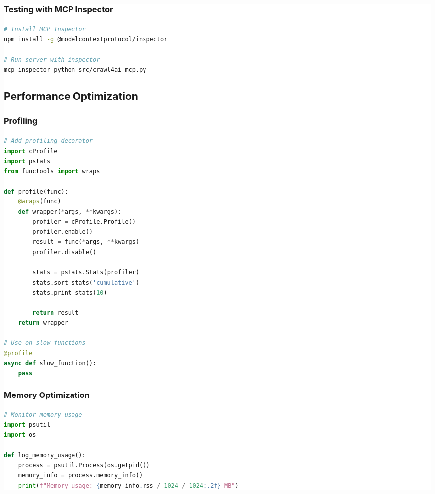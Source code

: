 ### Testing with MCP Inspector

```bash
# Install MCP Inspector
npm install -g @modelcontextprotocol/inspector

# Run server with inspector
mcp-inspector python src/crawl4ai_mcp.py
```

## Performance Optimization

### Profiling

```python
# Add profiling decorator
import cProfile
import pstats
from functools import wraps

def profile(func):
    @wraps(func)
    def wrapper(*args, **kwargs):
        profiler = cProfile.Profile()
        profiler.enable()
        result = func(*args, **kwargs)
        profiler.disable()
        
        stats = pstats.Stats(profiler)
        stats.sort_stats('cumulative')
        stats.print_stats(10)
        
        return result
    return wrapper

# Use on slow functions
@profile
async def slow_function():
    pass
```

### Memory Optimization

```python
# Monitor memory usage
import psutil
import os

def log_memory_usage():
    process = psutil.Process(os.getpid())
    memory_info = process.memory_info()
    print(f"Memory usage: {memory_info.rss / 1024 / 1024:.2f} MB")
```
